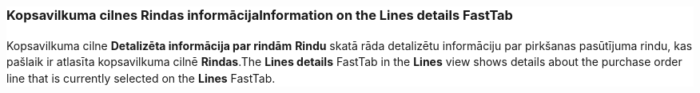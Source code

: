 ### <a name="information-on-the-lines-details-fasttab"></a><span data-ttu-id="f2a1c-298">Kopsavilkuma cilnes Rindas informācija</span><span class="sxs-lookup"><span data-stu-id="f2a1c-298">Information on the Lines details FastTab</span></span>

<span data-ttu-id="f2a1c-299">Kopsavilkuma cilne **Detalizēta informācija par rindām** **Rindu** skatā rāda detalizētu informāciju par pirkšanas pasūtījuma rindu, kas pašlaik ir atlasīta kopsavilkuma cilnē **Rindas**.</span><span class="sxs-lookup"><span data-stu-id="f2a1c-299">The **Lines details** FastTab in the **Lines** view shows details about the purchase order line that is currently selected on the **Lines** FastTab.</span></span>
